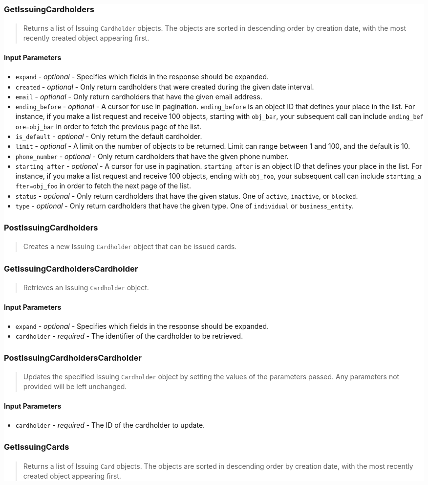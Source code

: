 ### GetIssuingCardholders
<blockquote><p>Returns a list of Issuing <code>Cardholder</code> objects. The objects are sorted in descending order by creation date, with the most recently created object appearing first.</p></blockquote>

#### Input Parameters
* `expand` - _optional_ - Specifies which fields in the response should be expanded.<br/>
* `created` - _optional_ - Only return cardholders that were created during the given date interval.<br/>
* `email` - _optional_ - Only return cardholders that have the given email address.<br/>
* `ending_before` - _optional_ - A cursor for use in pagination. `ending_before` is an object ID that defines your place in the list. For instance, if you make a list request and receive 100 objects, starting with `obj_bar`, your subsequent call can include `ending_before=obj_bar` in order to fetch the previous page of the list.<br/>
* `is_default` - _optional_ - Only return the default cardholder.<br/>
* `limit` - _optional_ - A limit on the number of objects to be returned. Limit can range between 1 and 100, and the default is 10.<br/>
* `phone_number` - _optional_ - Only return cardholders that have the given phone number.<br/>
* `starting_after` - _optional_ - A cursor for use in pagination. `starting_after` is an object ID that defines your place in the list. For instance, if you make a list request and receive 100 objects, ending with `obj_foo`, your subsequent call can include `starting_after=obj_foo` in order to fetch the next page of the list.<br/>
* `status` - _optional_ - Only return cardholders that have the given status. One of `active`, `inactive`, or `blocked`.<br/>
* `type` - _optional_ - Only return cardholders that have the given type. One of `individual` or `business_entity`.<br/>

### PostIssuingCardholders
<blockquote><p>Creates a new Issuing <code>Cardholder</code> object that can be issued cards.</p></blockquote>

### GetIssuingCardholdersCardholder
<blockquote><p>Retrieves an Issuing <code>Cardholder</code> object.</p></blockquote>

#### Input Parameters
* `expand` - _optional_ - Specifies which fields in the response should be expanded.<br/>
* `cardholder` - _required_ - The identifier of the cardholder to be retrieved.<br/>

### PostIssuingCardholdersCardholder
<blockquote><p>Updates the specified Issuing <code>Cardholder</code> object by setting the values of the parameters passed. Any parameters not provided will be left unchanged.</p></blockquote>

#### Input Parameters
* `cardholder` - _required_ - The ID of the cardholder to update.<br/>

### GetIssuingCards
<blockquote><p>Returns a list of Issuing <code>Card</code> objects. The objects are sorted in descending order by creation date, with the most recently created object appearing first.</p></blockquote>
